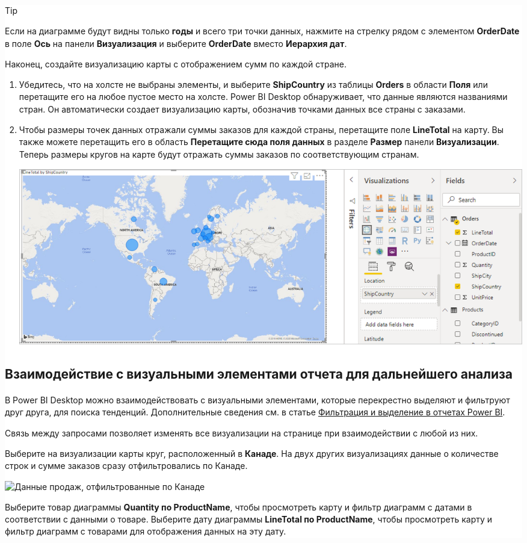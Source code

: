    >[!TIP]
   >Если на диаграмме будут видны только **годы** и всего три точки данных, нажмите на стрелку рядом с элементом **OrderDate** в поле **Ось** на панели **Визуализация** и выберите **OrderDate** вместо **Иерархия дат**.

Наконец, создайте визуализацию карты с отображением сумм по каждой стране.

1. Убедитесь, что на холсте не выбраны элементы, и выберите **ShipCountry** из таблицы **Orders** в области **Поля** или перетащите его на любое пустое место на холсте. Power BI Desktop обнаруживает, что данные являются названиями стран. Он автоматически создает визуализацию карты, обозначив точками данных все страны с заказами.

1. Чтобы размеры точек данных отражали суммы заказов для каждой страны, перетащите поле **LineTotal** на карту. Вы также можете перетащить его в область **Перетащите сюда поля данных** в разделе **Размер** панели **Визуализации**. Теперь размеры кругов на карте будут отражать суммы заказов по соответствующим странам.

   ![Визуализация карты для LineTotals с разбивкой по ShipCountry](media/desktop-tutorial-analyzing-sales-data-from-excel-and-an-odata-feed/linetotals-by-shipcountry-map-visualization.png)

## <a name="interact-with-your-report-visuals-to-analyze-further"></a>Взаимодействие с визуальными элементами отчета для дальнейшего анализа

В Power BI Desktop можно взаимодействовать с визуальными элементами, которые перекрестно выделяют и фильтруют друг друга, для поиска тенденций. Дополнительные сведения см. в статье [Фильтрация и выделение в отчетах Power BI](../create-reports/power-bi-reports-filters-and-highlighting.md).

Связь между запросами позволяет изменять все визуализации на странице при взаимодействии с любой из них.

Выберите на визуализации карты круг, расположенный в **Канаде**. На двух других визуализациях данные о количестве строк и сумме заказов сразу отфильтровались по Канаде.

![Данные продаж, отфильтрованные по Канаде](media/desktop-tutorial-analyzing-sales-data-from-excel-and-an-odata-feed/sales-data-filtered-for-canada.png)

Выберите товар диаграммы **Quantity по ProductName**, чтобы просмотреть карту и фильтр диаграмм с датами в соответствии с данными о товаре. Выберите дату диаграммы **LineTotal по ProductName**, чтобы просмотреть карту и фильтр диаграмм с товарами для отображения данных на эту дату.
